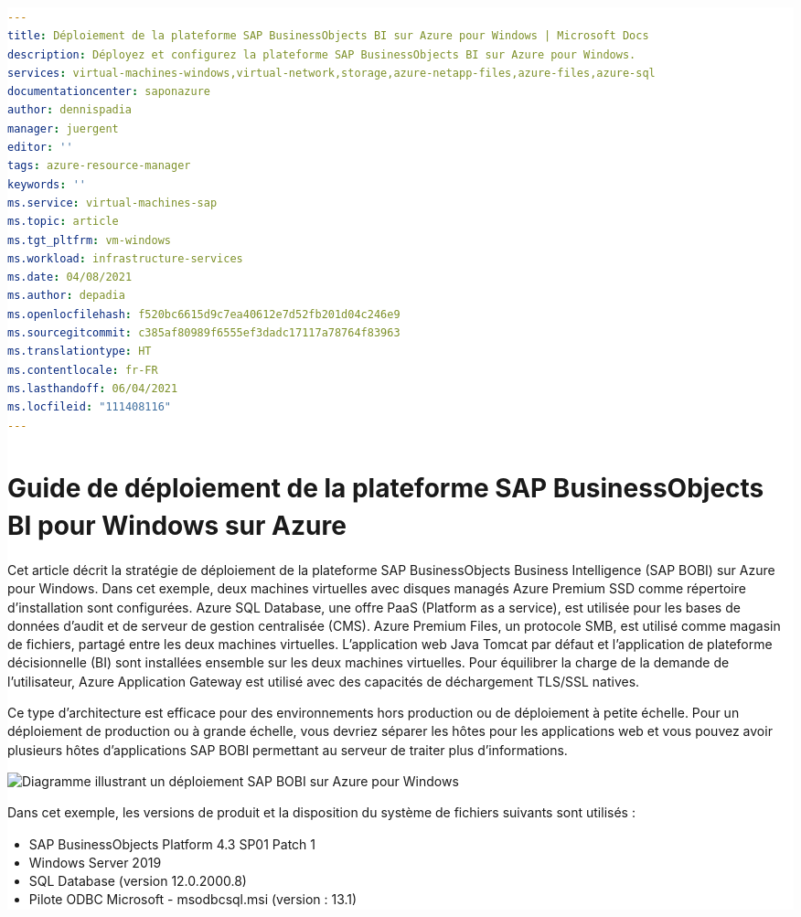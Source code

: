 ```yaml
---
title: Déploiement de la plateforme SAP BusinessObjects BI sur Azure pour Windows | Microsoft Docs
description: Déployez et configurez la plateforme SAP BusinessObjects BI sur Azure pour Windows.
services: virtual-machines-windows,virtual-network,storage,azure-netapp-files,azure-files,azure-sql
documentationcenter: saponazure
author: dennispadia
manager: juergent
editor: ''
tags: azure-resource-manager
keywords: ''
ms.service: virtual-machines-sap
ms.topic: article
ms.tgt_pltfrm: vm-windows
ms.workload: infrastructure-services
ms.date: 04/08/2021
ms.author: depadia
ms.openlocfilehash: f520bc6615d9c7ea40612e7d52fb201d04c246e9
ms.sourcegitcommit: c385af80989f6555ef3dadc17117a78764f83963
ms.translationtype: HT
ms.contentlocale: fr-FR
ms.lasthandoff: 06/04/2021
ms.locfileid: "111408116"
---
```

# <a name="sap-businessobjects-bi-platform-deployment-guide-for-windows-on-azure"></a>Guide de déploiement de la plateforme SAP BusinessObjects BI pour Windows sur Azure

Cet article décrit la stratégie de déploiement de la plateforme SAP BusinessObjects Business Intelligence (SAP BOBI) sur Azure pour Windows. Dans cet exemple, deux machines virtuelles avec disques managés Azure Premium SSD comme répertoire d’installation sont configurées. Azure SQL Database, une offre PaaS (Platform as a service), est utilisée pour les bases de données d’audit et de serveur de gestion centralisée (CMS). Azure Premium Files, un protocole SMB, est utilisé comme magasin de fichiers, partagé entre les deux machines virtuelles. L’application web Java Tomcat par défaut et l’application de plateforme décisionnelle (BI) sont installées ensemble sur les deux machines virtuelles. Pour équilibrer la charge de la demande de l’utilisateur, Azure Application Gateway est utilisé avec des capacités de déchargement TLS/SSL natives.

Ce type d’architecture est efficace pour des environnements hors production ou de déploiement à petite échelle. Pour un déploiement de production ou à grande échelle, vous devriez séparer les hôtes pour les applications web et vous pouvez avoir plusieurs hôtes d’applications SAP BOBI permettant au serveur de traiter plus d’informations.

![Diagramme illustrant un déploiement SAP BOBI sur Azure pour Windows](media/businessobjects-deployment-guide/businessobjects-deployment-windows.png)

Dans cet exemple, les versions de produit et la disposition du système de fichiers suivants sont utilisés :

- SAP BusinessObjects Platform 4.3 SP01 Patch 1
- Windows Server 2019
- SQL Database (version 12.0.2000.8)
- Pilote ODBC Microsoft - msodbcsql.msi (version : 13.1)
